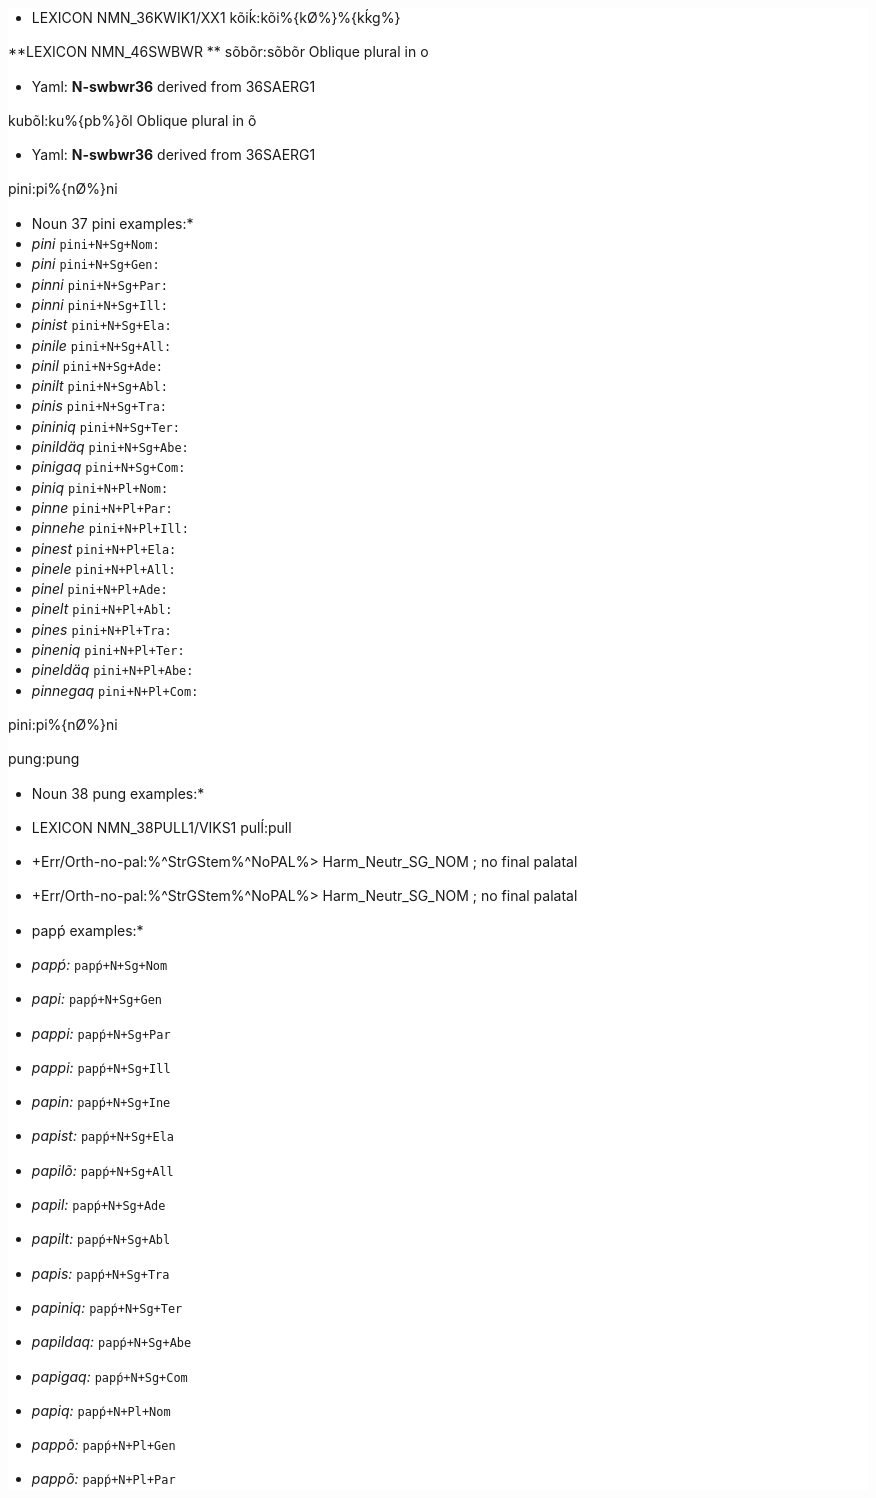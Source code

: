 * LEXICON NMN_36KWIK1/XX1   kõiḱ:kõi%{kØ%}%{kḱg%}

**LEXICON NMN_46SWBWR **
sõbõr:sõbõr
Oblique plural in o
* Yaml: **N-swbwr36**
derived from 36SAERG1

kubõl:ku%{pb%}õl
Oblique plural in õ
* Yaml: **N-swbwr36**
derived from 36SAERG1

pini:pi%{nØ%}ni

* Noun 37 pini examples:*
* *pini* `pini+N+Sg+Nom:`
* *pini* `pini+N+Sg+Gen:`
* *pinni* `pini+N+Sg+Par:`
* *pinni* `pini+N+Sg+Ill:`
* *pinist* `pini+N+Sg+Ela:`
* *pinile* `pini+N+Sg+All:`
* *pinil* `pini+N+Sg+Ade:`
* *pinilt* `pini+N+Sg+Abl:`
* *pinis* `pini+N+Sg+Tra:`
* *pininiq* `pini+N+Sg+Ter:`
* *pinildäq* `pini+N+Sg+Abe:`
* *pinigaq* `pini+N+Sg+Com:`
* *piniq* `pini+N+Pl+Nom:`
* *pinne* `pini+N+Pl+Par:`
* *pinnehe* `pini+N+Pl+Ill:`
* *pinest* `pini+N+Pl+Ela:`
* *pinele* `pini+N+Pl+All:`
* *pinel* `pini+N+Pl+Ade:`
* *pinelt* `pini+N+Pl+Abl:`
* *pines* `pini+N+Pl+Tra:`
* *pineniq* `pini+N+Pl+Ter:`
* *pineldäq* `pini+N+Pl+Abe:`
* *pinnegaq* `pini+N+Pl+Com:`

pini:pi%{nØ%}ni

pung:pung

* Noun 38 pung examples:*

* LEXICON NMN_38PULL1/VIKS1  pulĺ:pull
* +Err/Orth-no-pal:%^StrGStem%^NoPAL%>        Harm_Neutr_SG_NOM  ;  no final palatal

* +Err/Orth-no-pal:%^StrGStem%^NoPAL%>        Harm_Neutr_SG_NOM  ;  no final palatal

* papṕ examples:*
* *papṕ:* `papṕ+N+Sg+Nom`
* *papi:* `papṕ+N+Sg+Gen`
* *pappi:* `papṕ+N+Sg+Par`
* *pappi:* `papṕ+N+Sg+Ill`
* *papin:* `papṕ+N+Sg+Ine`
* *papist:* `papṕ+N+Sg+Ela`
* *papilõ:* `papṕ+N+Sg+All`
* *papil:* `papṕ+N+Sg+Ade`
* *papilt:* `papṕ+N+Sg+Abl`
* *papis:* `papṕ+N+Sg+Tra`
* *papiniq:* `papṕ+N+Sg+Ter`
* *papildaq:* `papṕ+N+Sg+Abe`
* *papigaq:* `papṕ+N+Sg+Com`
* *papiq:* `papṕ+N+Pl+Nom`
* *pappõ:* `papṕ+N+Pl+Gen`
* *pappõ:* `papṕ+N+Pl+Par`